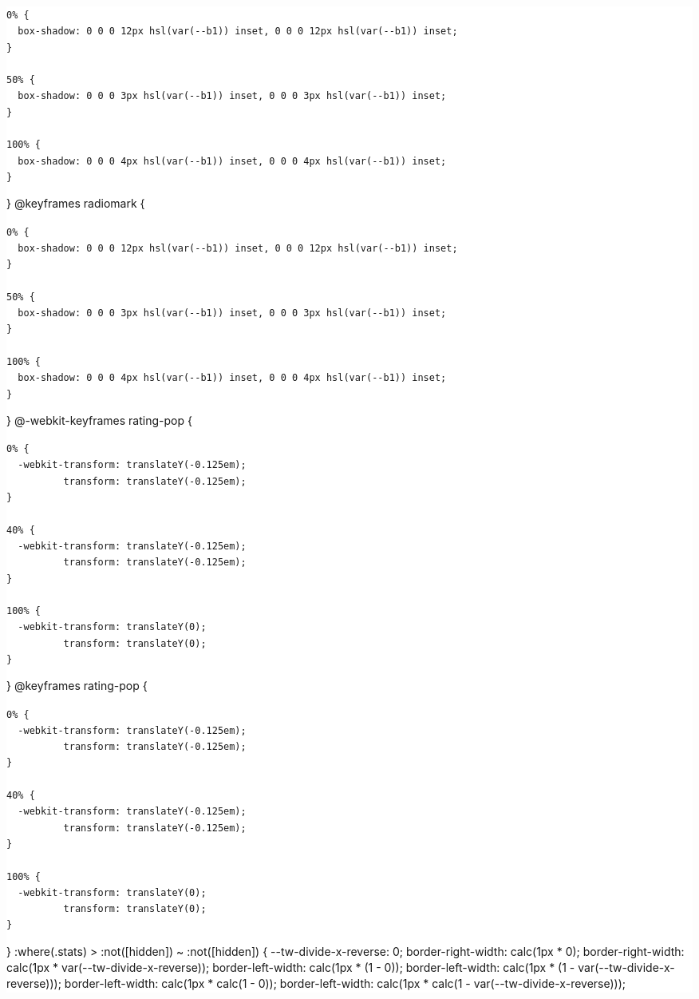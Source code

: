     0% {
      box-shadow: 0 0 0 12px hsl(var(--b1)) inset, 0 0 0 12px hsl(var(--b1)) inset;
    }
  
    50% {
      box-shadow: 0 0 0 3px hsl(var(--b1)) inset, 0 0 0 3px hsl(var(--b1)) inset;
    }
  
    100% {
      box-shadow: 0 0 0 4px hsl(var(--b1)) inset, 0 0 0 4px hsl(var(--b1)) inset;
    }
  }
  @keyframes radiomark {
  
    0% {
      box-shadow: 0 0 0 12px hsl(var(--b1)) inset, 0 0 0 12px hsl(var(--b1)) inset;
    }
  
    50% {
      box-shadow: 0 0 0 3px hsl(var(--b1)) inset, 0 0 0 3px hsl(var(--b1)) inset;
    }
  
    100% {
      box-shadow: 0 0 0 4px hsl(var(--b1)) inset, 0 0 0 4px hsl(var(--b1)) inset;
    }
  }
  @-webkit-keyframes rating-pop {
  
    0% {
      -webkit-transform: translateY(-0.125em);
              transform: translateY(-0.125em);
    }
  
    40% {
      -webkit-transform: translateY(-0.125em);
              transform: translateY(-0.125em);
    }
  
    100% {
      -webkit-transform: translateY(0);
              transform: translateY(0);
    }
  }
  @keyframes rating-pop {
  
    0% {
      -webkit-transform: translateY(-0.125em);
              transform: translateY(-0.125em);
    }
  
    40% {
      -webkit-transform: translateY(-0.125em);
              transform: translateY(-0.125em);
    }
  
    100% {
      -webkit-transform: translateY(0);
              transform: translateY(0);
    }
  }
  :where(.stats) > :not([hidden]) ~ :not([hidden]) {
    --tw-divide-x-reverse: 0;
    border-right-width: calc(1px * 0);
    border-right-width: calc(1px * var(--tw-divide-x-reverse));
    border-left-width: calc(1px * (1 - 0));
    border-left-width: calc(1px * (1 - var(--tw-divide-x-reverse)));
    border-left-width: calc(1px * calc(1 - 0));
    border-left-width: calc(1px * calc(1 - var(--tw-divide-x-reverse)));